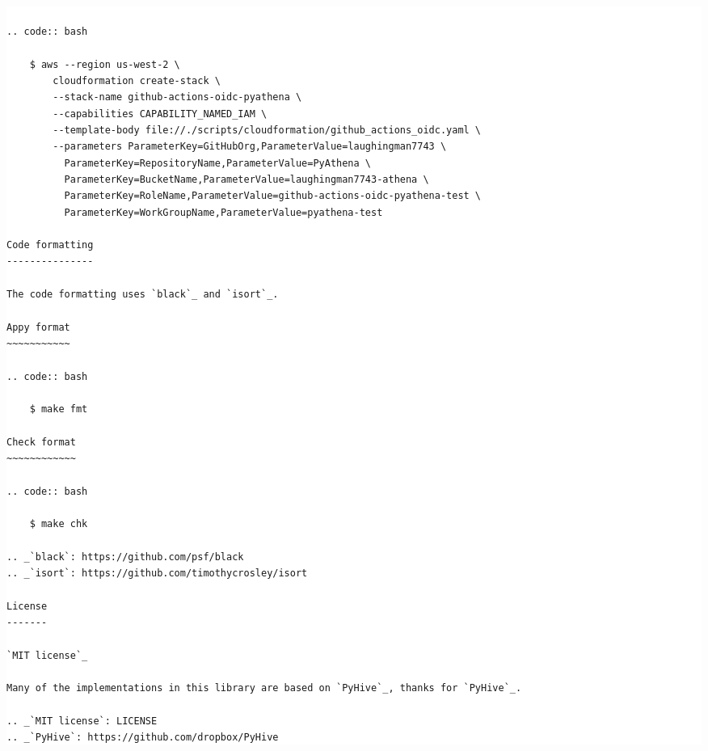 ~~~~~~~~~~~~~~~~~~~~~~~~~~~~~~~~~

.. code:: bash

    $ aws --region us-west-2 \
        cloudformation create-stack \
        --stack-name github-actions-oidc-pyathena \
        --capabilities CAPABILITY_NAMED_IAM \
        --template-body file://./scripts/cloudformation/github_actions_oidc.yaml \
        --parameters ParameterKey=GitHubOrg,ParameterValue=laughingman7743 \
          ParameterKey=RepositoryName,ParameterValue=PyAthena \
          ParameterKey=BucketName,ParameterValue=laughingman7743-athena \
          ParameterKey=RoleName,ParameterValue=github-actions-oidc-pyathena-test \
          ParameterKey=WorkGroupName,ParameterValue=pyathena-test

Code formatting
---------------

The code formatting uses `black`_ and `isort`_.

Appy format
~~~~~~~~~~~

.. code:: bash

    $ make fmt

Check format
~~~~~~~~~~~~

.. code:: bash

    $ make chk

.. _`black`: https://github.com/psf/black
.. _`isort`: https://github.com/timothycrosley/isort

License
-------

`MIT license`_

Many of the implementations in this library are based on `PyHive`_, thanks for `PyHive`_.

.. _`MIT license`: LICENSE
.. _`PyHive`: https://github.com/dropbox/PyHive
